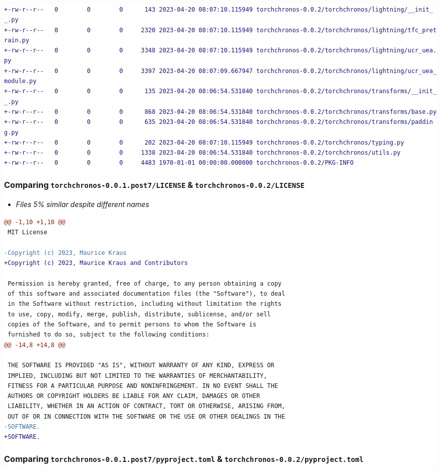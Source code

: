 ```diff
+-rw-r--r--   0        0        0      143 2023-04-20 08:07:10.115949 torchchronos-0.0.2/torchchronos/lightning/__init__.py
+-rw-r--r--   0        0        0     2320 2023-04-20 08:07:10.115949 torchchronos-0.0.2/torchchronos/lightning/tfc_pretrain.py
+-rw-r--r--   0        0        0     3348 2023-04-20 08:07:10.115949 torchchronos-0.0.2/torchchronos/lightning/ucr_uea.py
+-rw-r--r--   0        0        0     3397 2023-04-20 08:07:09.667947 torchchronos-0.0.2/torchchronos/lightning/ucr_uea_module.py
+-rw-r--r--   0        0        0      135 2023-04-20 08:06:54.531840 torchchronos-0.0.2/torchchronos/transforms/__init__.py
+-rw-r--r--   0        0        0      868 2023-04-20 08:06:54.531840 torchchronos-0.0.2/torchchronos/transforms/base.py
+-rw-r--r--   0        0        0      635 2023-04-20 08:06:54.531840 torchchronos-0.0.2/torchchronos/transforms/padding.py
+-rw-r--r--   0        0        0      202 2023-04-20 08:07:10.115949 torchchronos-0.0.2/torchchronos/typing.py
+-rw-r--r--   0        0        0     1338 2023-04-20 08:06:54.531840 torchchronos-0.0.2/torchchronos/utils.py
+-rw-r--r--   0        0        0     4483 1970-01-01 00:00:00.000000 torchchronos-0.0.2/PKG-INFO
```

### Comparing `torchchronos-0.0.1.post7/LICENSE` & `torchchronos-0.0.2/LICENSE`

 * *Files 5% similar despite different names*

```diff
@@ -1,10 +1,10 @@
 MIT License
 
-Copyright (c) 2023, Maurice Kraus 
+Copyright (c) 2023, Maurice Kraus and Contributors
 
 Permission is hereby granted, free of charge, to any person obtaining a copy
 of this software and associated documentation files (the "Software"), to deal
 in the Software without restriction, including without limitation the rights
 to use, copy, modify, merge, publish, distribute, sublicense, and/or sell
 copies of the Software, and to permit persons to whom the Software is
 furnished to do so, subject to the following conditions:
@@ -14,8 +14,8 @@
 
 THE SOFTWARE IS PROVIDED "AS IS", WITHOUT WARRANTY OF ANY KIND, EXPRESS OR
 IMPLIED, INCLUDING BUT NOT LIMITED TO THE WARRANTIES OF MERCHANTABILITY,
 FITNESS FOR A PARTICULAR PURPOSE AND NONINFRINGEMENT. IN NO EVENT SHALL THE
 AUTHORS OR COPYRIGHT HOLDERS BE LIABLE FOR ANY CLAIM, DAMAGES OR OTHER
 LIABILITY, WHETHER IN AN ACTION OF CONTRACT, TORT OR OTHERWISE, ARISING FROM,
 OUT OF OR IN CONNECTION WITH THE SOFTWARE OR THE USE OR OTHER DEALINGS IN THE
-SOFTWARE.
+SOFTWARE.
```

### Comparing `torchchronos-0.0.1.post7/pyproject.toml` & `torchchronos-0.0.2/pyproject.toml`
